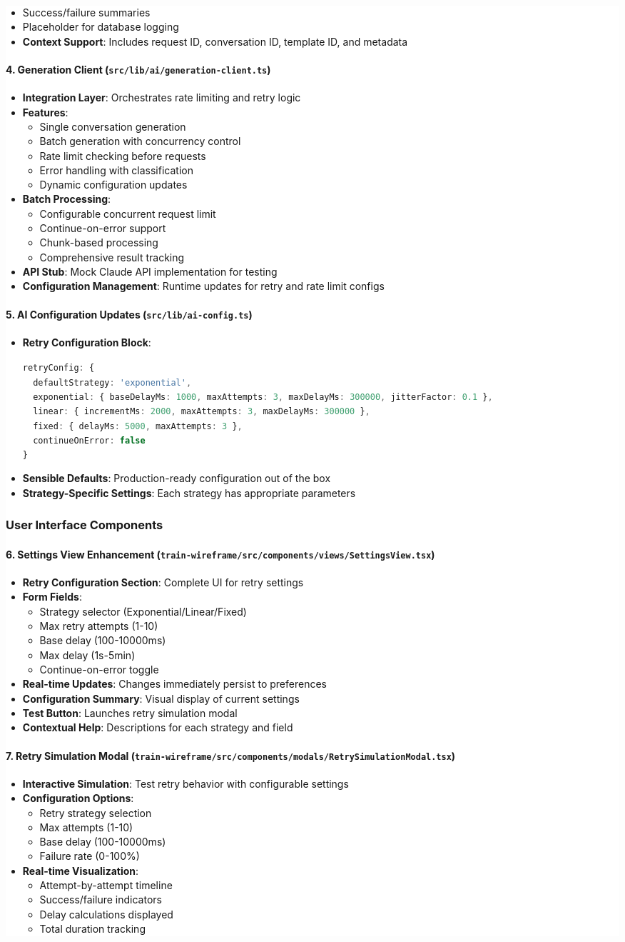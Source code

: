   - Success/failure summaries
  - Placeholder for database logging
- **Context Support**: Includes request ID, conversation ID, template ID, and metadata

#### 4. Generation Client (`src/lib/ai/generation-client.ts`)
- **Integration Layer**: Orchestrates rate limiting and retry logic
- **Features**:
  - Single conversation generation
  - Batch generation with concurrency control
  - Rate limit checking before requests
  - Error handling with classification
  - Dynamic configuration updates
- **Batch Processing**:
  - Configurable concurrent request limit
  - Continue-on-error support
  - Chunk-based processing
  - Comprehensive result tracking
- **API Stub**: Mock Claude API implementation for testing
- **Configuration Management**: Runtime updates for retry and rate limit configs

#### 5. AI Configuration Updates (`src/lib/ai-config.ts`)
- **Retry Configuration Block**:
  ```typescript
  retryConfig: {
    defaultStrategy: 'exponential',
    exponential: { baseDelayMs: 1000, maxAttempts: 3, maxDelayMs: 300000, jitterFactor: 0.1 },
    linear: { incrementMs: 2000, maxAttempts: 3, maxDelayMs: 300000 },
    fixed: { delayMs: 5000, maxAttempts: 3 },
    continueOnError: false
  }
  ```
- **Sensible Defaults**: Production-ready configuration out of the box
- **Strategy-Specific Settings**: Each strategy has appropriate parameters

### User Interface Components

#### 6. Settings View Enhancement (`train-wireframe/src/components/views/SettingsView.tsx`)
- **Retry Configuration Section**: Complete UI for retry settings
- **Form Fields**:
  - Strategy selector (Exponential/Linear/Fixed)
  - Max retry attempts (1-10)
  - Base delay (100-10000ms)
  - Max delay (1s-5min)
  - Continue-on-error toggle
- **Real-time Updates**: Changes immediately persist to preferences
- **Configuration Summary**: Visual display of current settings
- **Test Button**: Launches retry simulation modal
- **Contextual Help**: Descriptions for each strategy and field

#### 7. Retry Simulation Modal (`train-wireframe/src/components/modals/RetrySimulationModal.tsx`)
- **Interactive Simulation**: Test retry behavior with configurable settings
- **Configuration Options**:
  - Retry strategy selection
  - Max attempts (1-10)
  - Base delay (100-10000ms)
  - Failure rate (0-100%)
- **Real-time Visualization**:
  - Attempt-by-attempt timeline
  - Success/failure indicators
  - Delay calculations displayed
  - Total duration tracking